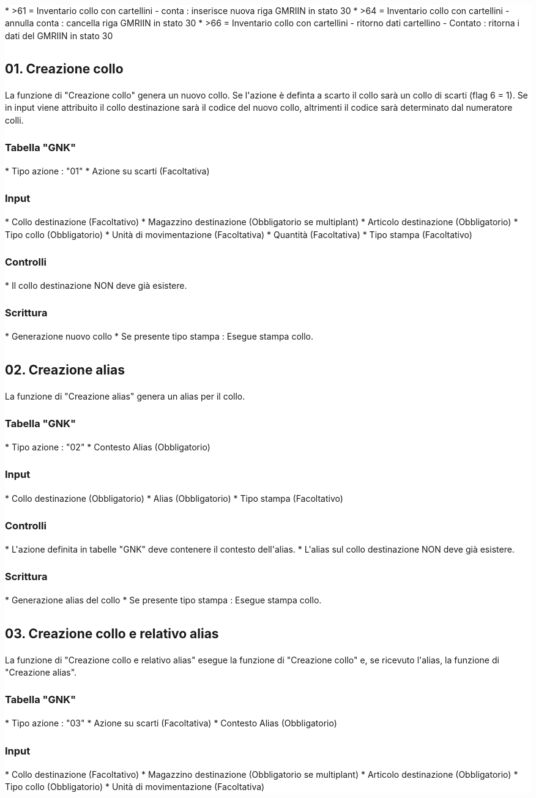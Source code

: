  \* >61 = Inventario collo con cartellini - conta :  inserisce nuova riga GMRIIN in stato 30
 \* >64 = Inventario collo con cartellini - annulla conta :  cancella riga GMRIIN in stato 30
 \* >66 = Inventario collo con cartellini - ritorno dati cartellino - Contato :  ritorna i dati del GMRIIN in stato 30

## 01. Creazione collo
La funzione di "Creazione collo" genera un nuovo collo. Se l'azione è definta a scarto il collo sarà un collo di scarti (flag 6 = 1). Se in input viene attribuito il collo destinazione sarà il codice del nuovo collo, altrimenti il codice sarà determinato dal numeratore colli.
### Tabella "GNK"
 \* Tipo azione :  "01"
 \* Azione su scarti (Facoltativa)
### Input
 \* Collo destinazione (Facoltativo)
 \* Magazzino destinazione (Obbligatorio se multiplant)
 \* Articolo destinazione (Obbligatorio)
 \* Tipo collo (Obbligatorio)
 \* Unità di movimentazione (Facoltativa)
 \* Quantità (Facoltativa)
 \* Tipo stampa (Facoltativo)
### Controlli
 \* Il collo destinazione NON deve già esistere.
### Scrittura
 \* Generazione nuovo collo
 \* Se presente tipo stampa :  Esegue stampa collo.

## 02. Creazione alias
La funzione di "Creazione alias" genera un alias per il collo.
### Tabella "GNK"
 \* Tipo azione :  "02"
 \* Contesto Alias (Obbligatorio)
### Input
 \* Collo destinazione (Obbligatorio)
 \* Alias (Obbligatorio)
 \* Tipo stampa (Facoltativo)
### Controlli
 \* L'azione definita in tabelle "GNK" deve contenere il contesto dell'alias.
 \* L'alias sul collo destinazione NON deve già esistere.
### Scrittura
 \* Generazione alias del collo
 \* Se presente tipo stampa :  Esegue stampa collo.

## 03. Creazione collo e relativo alias
La funzione di "Creazione collo e relativo alias" esegue la funzione di "Creazione collo" e, se ricevuto l'alias, la funzione di "Creazione alias".
### Tabella "GNK"
 \* Tipo azione :  "03"
 \* Azione su scarti (Facoltativa)
 \* Contesto Alias (Obbligatorio)
### Input
 \* Collo destinazione (Facoltativo)
 \* Magazzino destinazione (Obbligatorio se multiplant)
 \* Articolo destinazione (Obbligatorio)
 \* Tipo collo (Obbligatorio)
 \* Unità di movimentazione (Facoltativa)